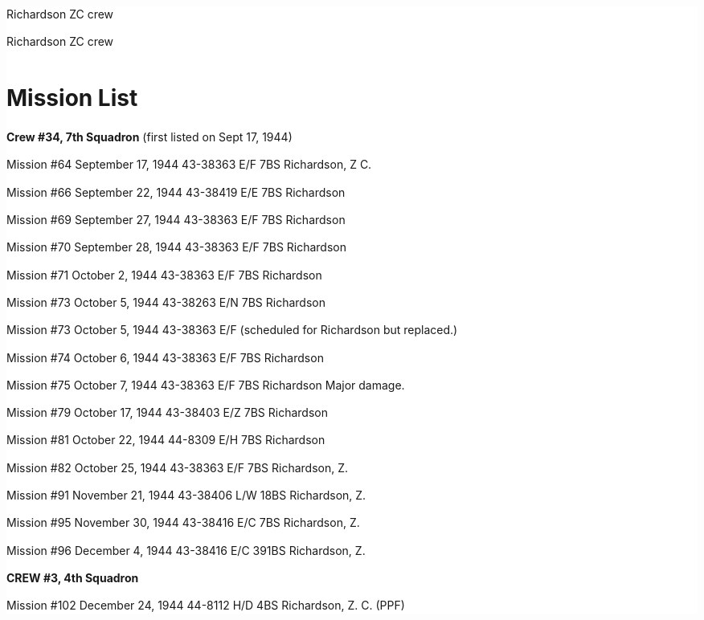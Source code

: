 





Richardson ZC crew






 




Richardson ZC crew

# Mission List

**Crew #34, 7th Squadron** (first listed on
Sept 17, 1944\)

Mission #64 September 17, 1944 43-38363 E/F 7BS Richardson,
Z C.

Mission #66 September 22, 1944 43-38419 E/E 7BS Richardson

Mission #69 September 27, 1944 43-38363 E/F 7BS Richardson

Mission #70 September 28, 1944 43-38363 E/F 7BS Richardson

Mission #71 October 2, 1944 43-38363 E/F 7BS Richardson

Mission #73 October 5, 1944 43-38263 E/N 7BS Richardson

Mission #73 October 5, 1944 43-38363 E/F (scheduled for
Richardson but replaced.)

Mission #74 October 6, 1944 43-38363 E/F 7BS Richardson

Mission #75 October 7, 1944 43-38363 E/F 7BS
Richardson Major damage.

Mission #79 October 17, 1944 43-38403 E/Z 7BS Richardson

Mission #81 October 22, 1944 44-8309 E/H 7BS Richardson

Mission #82 October 25, 1944 43-38363 E/F 7BS Richardson, Z.

Mission #91 November 21, 1944 43-38406 L/W 18BS Richardson,
Z.

Mission #95 November 30, 1944 43-38416 E/C 7BS Richardson,
Z.

Mission #96 December 4, 1944 43-38416 E/C 391BS Richardson,
Z.

**CREW #3, 4th Squadron**

Mission #102 December 24, 1944 44-8112 H/D 4BS
Richardson, Z. C. (PPF)
